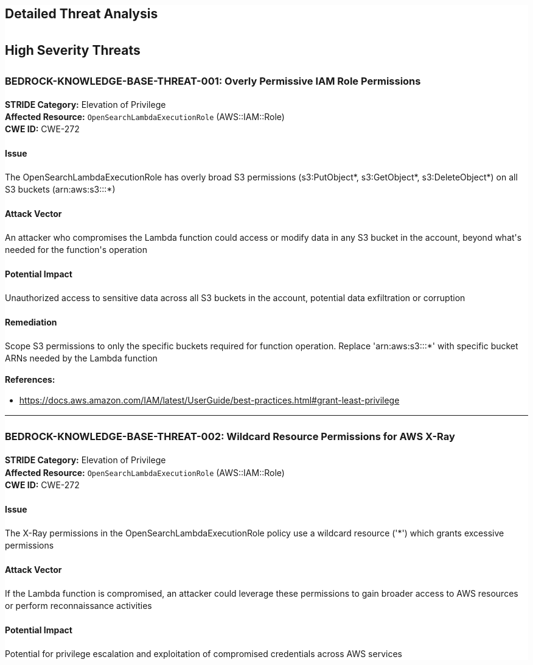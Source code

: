 

## Detailed Threat Analysis

## High Severity Threats

### BEDROCK-KNOWLEDGE-BASE-THREAT-001: Overly Permissive IAM Role Permissions

**STRIDE Category:** Elevation of Privilege  
**Affected Resource:** `OpenSearchLambdaExecutionRole` (AWS::IAM::Role)  
**CWE ID:** CWE-272

#### Issue
The OpenSearchLambdaExecutionRole has overly broad S3 permissions (s3:PutObject*, s3:GetObject*, s3:DeleteObject*) on all S3 buckets (arn:aws:s3:::*)

#### Attack Vector
An attacker who compromises the Lambda function could access or modify data in any S3 bucket in the account, beyond what's needed for the function's operation

#### Potential Impact
Unauthorized access to sensitive data across all S3 buckets in the account, potential data exfiltration or corruption

#### Remediation
Scope S3 permissions to only the specific buckets required for function operation. Replace 'arn:aws:s3:::*' with specific bucket ARNs needed by the Lambda function

**References:**
- https://docs.aws.amazon.com/IAM/latest/UserGuide/best-practices.html#grant-least-privilege

---

### BEDROCK-KNOWLEDGE-BASE-THREAT-002: Wildcard Resource Permissions for AWS X-Ray

**STRIDE Category:** Elevation of Privilege  
**Affected Resource:** `OpenSearchLambdaExecutionRole` (AWS::IAM::Role)  
**CWE ID:** CWE-272

#### Issue
The X-Ray permissions in the OpenSearchLambdaExecutionRole policy use a wildcard resource ('*') which grants excessive permissions

#### Attack Vector
If the Lambda function is compromised, an attacker could leverage these permissions to gain broader access to AWS resources or perform reconnaissance activities

#### Potential Impact
Potential for privilege escalation and exploitation of compromised credentials across AWS services

